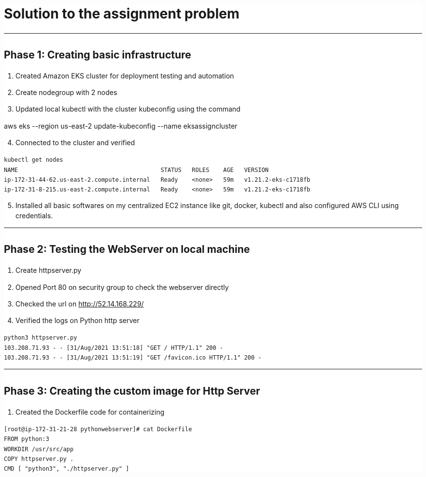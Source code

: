 # Solution to the assignment problem

*******************************************************************************************

## **Phase 1: Creating basic infrastructure**

1. Created Amazon EKS cluster for deployment testing and automation

2. Create nodegroup with 2 nodes

3. Updated local kubectl with the cluster kubeconfig using the command

  aws eks --region us-east-2 update-kubeconfig --name eksassigncluster

4. Connected to the cluster and verified

```
kubectl get nodes
NAME                                         STATUS   ROLES    AGE   VERSION
ip-172-31-44-62.us-east-2.compute.internal   Ready    <none>   59m   v1.21.2-eks-c1718fb
ip-172-31-8-215.us-east-2.compute.internal   Ready    <none>   59m   v1.21.2-eks-c1718fb

```

5. Installed all basic softwares on my centralized EC2 instance like git, docker, kubectl and also configured AWS CLI using credentials.

************************************************************************************************


## **Phase 2: Testing the WebServer on local machine**

1. Create httpserver.py 

2. Opened Port 80 on security group to check the webserver directly

3. Checked the url on http://52.14.168.229/ 

4. Verified the logs on Python http server

```
python3 httpserver.py
103.208.71.93 - - [31/Aug/2021 13:51:18] "GET / HTTP/1.1" 200 -
103.208.71.93 - - [31/Aug/2021 13:51:19] "GET /favicon.ico HTTP/1.1" 200 -

``` 

************************************************************************************************

## **Phase 3: Creating the custom image for Http Server**

1. Created the Dockerfile code for containerizing 

```
[root@ip-172-31-21-28 pythonwebserver]# cat Dockerfile
FROM python:3
WORKDIR /usr/src/app
COPY httpserver.py .
CMD [ "python3", "./httpserver.py" ]

```
